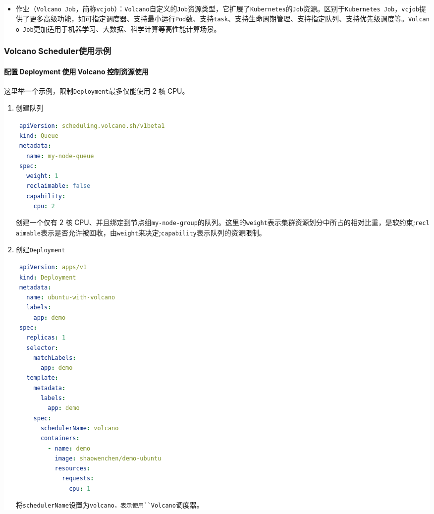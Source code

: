 *   作业（`Volcano Job`，简称`vcjob`）：`Volcano`自定义的`Job`资源类型，它扩展了`Kubernetes`的`Job`资源。区别于`Kubernetes Job`，`vcjob`提供了更多高级功能，如可指定调度器、支持最小运行`Pod`数、支持`task`、支持生命周期管理、支持指定队列、支持优先级调度等。`Volcano Job`更加适用于机器学习、大数据、科学计算等高性能计算场景。




### Volcano Scheduler使用示例


#### 配置 Deployment 使用 Volcano 控制资源使用

这里举一个示例，限制`Deployment`最多仅能使用 2 核 CPU。

1. 创建队列
   ```yaml
    apiVersion: scheduling.volcano.sh/v1beta1
    kind: Queue
    metadata:
      name: my-node-queue
    spec:
      weight: 1
      reclaimable: false
      capability:
        cpu: 2
   ```
    创建一个仅有 2 核 CPU、并且绑定到节点组`my-node-group`的队列。这里的`weight`表示集群资源划分中所占的相对比重，是软约束;`reclaimable`表示是否允许被回收，由`weight`来决定;`capability`表示队列的资源限制。

2. 创建`Deployment`
   ```yaml
    apiVersion: apps/v1
    kind: Deployment
    metadata:
      name: ubuntu-with-volcano
      labels:
        app: demo
    spec:
      replicas: 1
      selector:
        matchLabels:
          app: demo
      template:
        metadata:
          labels:
            app: demo
        spec:
          schedulerName: volcano
          containers:
            - name: demo
              image: shaowenchen/demo-ubuntu
              resources:
                requests:
                  cpu: 1
   ```
    将`schedulerName`设置为`volcano，表示使用``Volcano`调度器。
